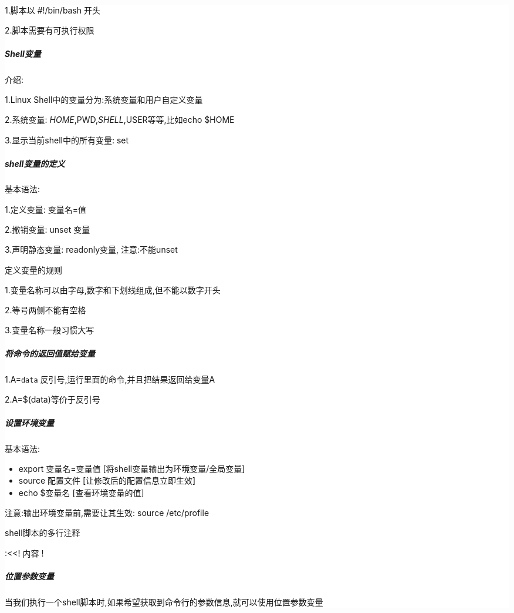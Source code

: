 1.脚本以	#!/bin/bash	开头

2.脚本需要有可执行权限



##### Shell变量

介绍:

1.Linux	Shell中的变量分为:系统变量和用户自定义变量

2.系统变量:	$HOME,$PWD,$SHELL,$USER等等,比如echo $HOME

3.显示当前shell中的所有变量: set

##### shell变量的定义

基本语法:

1.定义变量:	变量名=值

2.撤销变量:	unset 变量

3.声明静态变量:	readonly变量,	注意:不能unset



定义变量的规则

1.变量名称可以由字母,数字和下划线组成,但不能以数字开头

2.等号两侧不能有空格

3.变量名称一般习惯大写



##### 将命令的返回值赋给变量

1.A=`data` 反引号,运行里面的命令,并且把结果返回给变量A

2.A=$(data)等价于反引号



##### 设置环境变量

基本语法:

* export	变量名=变量值	[将shell变量输出为环境变量/全局变量]
* source    配置文件    [让修改后的配置信息立即生效]
* echo    $变量名    [查看环境变量的值]

注意:输出环境变量前,需要让其生效:	source	/etc/profile



shell脚本的多行注释

:<<!		内容		!



##### 位置参数变量

当我们执行一个shell脚本时,如果希望获取到命令行的参数信息,就可以使用位置参数变量
